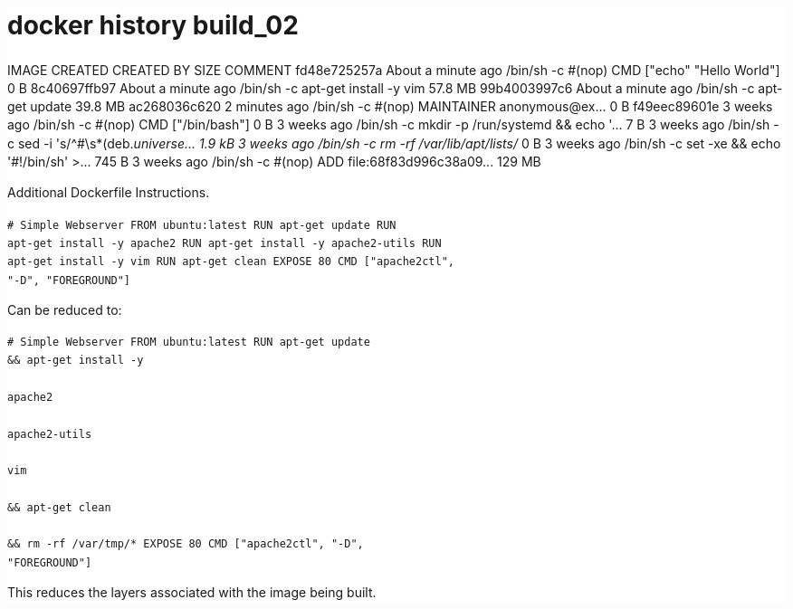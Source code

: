 # docker history build_02
IMAGE               CREATED              CREATED BY                                      SIZE                COMMENT
fd48e725257a        About a minute ago   /bin/sh -c #(nop)  CMD ["echo" "Hello World"]   0 B
8c40697ffb97        About a minute ago   /bin/sh -c apt-get install -y vim               57.8 MB
99b4003997c6        About a minute ago   /bin/sh -c apt-get update                       39.8 MB
ac268036c620        2 minutes ago        /bin/sh -c #(nop)  MAINTAINER anonymous@ex...   0 B
f49eec89601e        3 weeks ago          /bin/sh -c #(nop)  CMD ["/bin/bash"]            0 B
<missing>           3 weeks ago          /bin/sh -c mkdir -p /run/systemd && echo '...   7 B
<missing>           3 weeks ago          /bin/sh -c sed -i 's/^#\s*\(deb.*universe\...   1.9 kB
<missing>           3 weeks ago          /bin/sh -c rm -rf /var/lib/apt/lists/*          0 B
<missing>           3 weeks ago          /bin/sh -c set -xe   && echo '#!/bin/sh' >...   745 B
<missing>           3 weeks ago          /bin/sh -c #(nop) ADD file:68f83d996c38a09...   129 MB</code>


Additional Dockerfile Instructions.

<code># Simple Webserver
FROM ubuntu:latest
RUN apt-get update
RUN apt-get install -y apache2
RUN apt-get install -y apache2-utils
RUN apt-get install -y vim
RUN apt-get clean
EXPOSE 80
CMD ["apache2ctl", "-D",  "FOREGROUND"]</code>
	
Can be reduced to:

<code># Simple Webserver
FROM ubuntu:latest
RUN apt-get update && apt-get install -y \
	apache2 \
	apache2-utils \
	vim \
	&& apt-get clean \
	&& rm -rf /var/tmp/*
	EXPOSE 80
	CMD ["apache2ctl", "-D",  "FOREGROUND"]</code>

This reduces the layers associated with the image being built.
